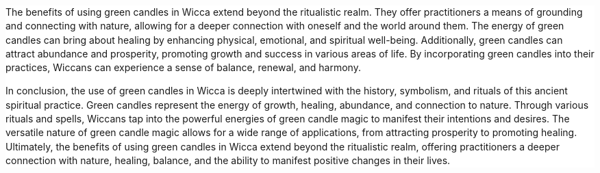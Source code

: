 The benefits of using green candles in Wicca extend beyond the ritualistic realm. They offer practitioners a means of grounding and connecting with nature, allowing for a deeper connection with oneself and the world around them. The energy of green candles can bring about healing by enhancing physical, emotional, and spiritual well-being. Additionally, green candles can attract abundance and prosperity, promoting growth and success in various areas of life. By incorporating green candles into their practices, Wiccans can experience a sense of balance, renewal, and harmony.

In conclusion, the use of green candles in Wicca is deeply intertwined with the history, symbolism, and rituals of this ancient spiritual practice. Green candles represent the energy of growth, healing, abundance, and connection to nature. Through various rituals and spells, Wiccans tap into the powerful energies of green candle magic to manifest their intentions and desires. The versatile nature of green candle magic allows for a wide range of applications, from attracting prosperity to promoting healing. Ultimately, the benefits of using green candles in Wicca extend beyond the ritualistic realm, offering practitioners a deeper connection with nature, healing, balance, and the ability to manifest positive changes in their lives.